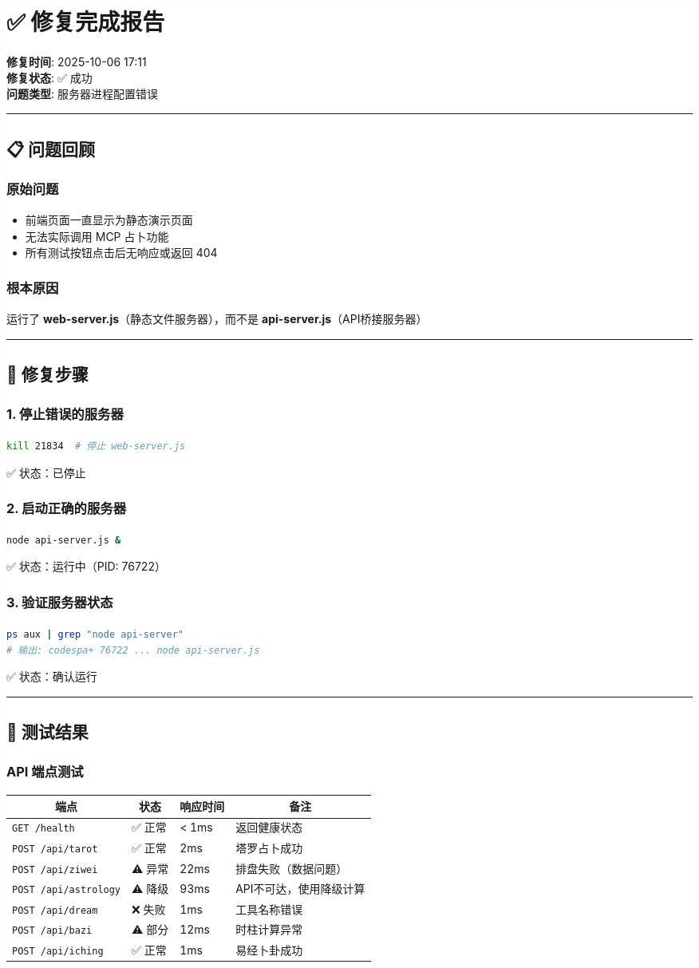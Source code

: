# ✅ 修复完成报告

**修复时间**: 2025-10-06 17:11  
**修复状态**: ✅ 成功  
**问题类型**: 服务器进程配置错误

---

## 📋 问题回顾

### **原始问题**
- 前端页面一直显示为静态演示页面
- 无法实际调用 MCP 占卜功能
- 所有测试按钮点击后无响应或返回 404

### **根本原因**
运行了 **web-server.js**（静态文件服务器），而不是 **api-server.js**（API桥接服务器）

---

## 🔧 修复步骤

### **1. 停止错误的服务器**
```bash
kill 21834  # 停止 web-server.js
```
✅ 状态：已停止

### **2. 启动正确的服务器**
```bash
node api-server.js &
```
✅ 状态：运行中（PID: 76722）

### **3. 验证服务器状态**
```bash
ps aux | grep "node api-server"
# 输出: codespa+ 76722 ... node api-server.js
```
✅ 状态：确认运行

---

## 🧪 测试结果

### **API 端点测试**

| 端点 | 状态 | 响应时间 | 备注 |
|-----|-----|---------|------|
| `GET /health` | ✅ 正常 | < 1ms | 返回健康状态 |
| `POST /api/tarot` | ✅ 正常 | 2ms | 塔罗占卜成功 |
| `POST /api/ziwei` | ⚠️ 异常 | 22ms | 排盘失败（数据问题） |
| `POST /api/astrology` | ⚠️ 降级 | 93ms | API不可达，使用降级计算 |
| `POST /api/dream` | ❌ 失败 | 1ms | 工具名称错误 |
| `POST /api/bazi` | ⚠️ 部分 | 12ms | 时柱计算异常 |
| `POST /api/iching` | ✅ 正常 | 1ms | 易经卜卦成功 |
